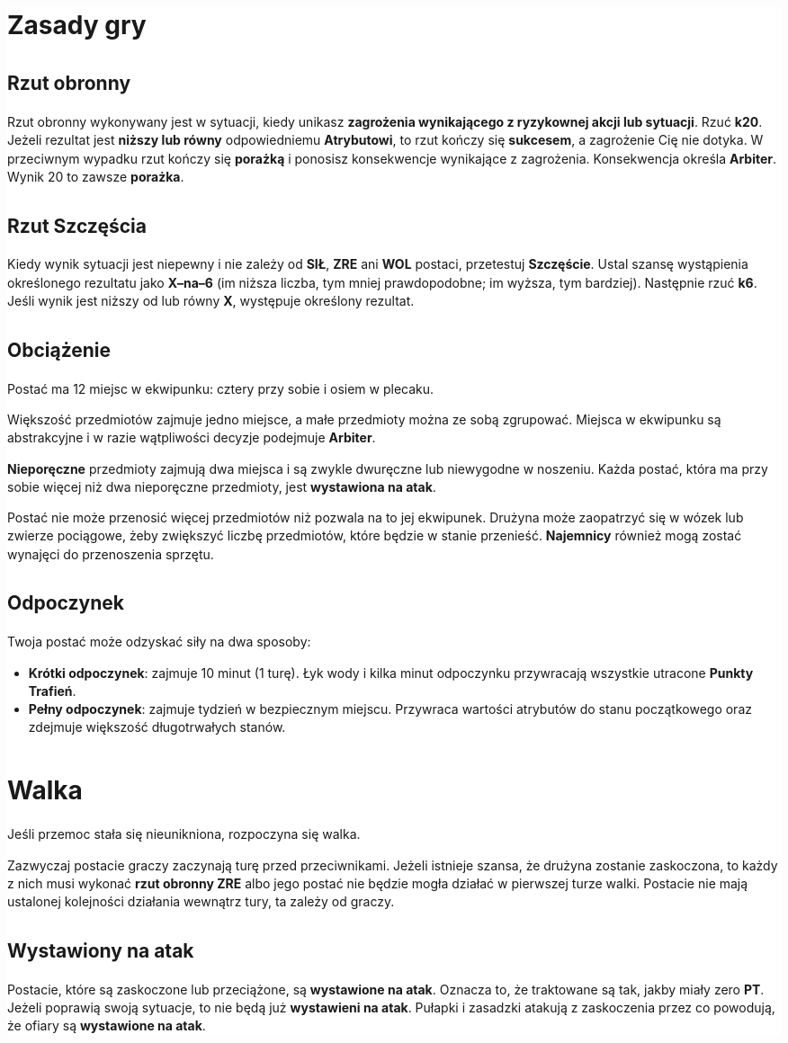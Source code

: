 
# Zasady gry

## Rzut obronny
Rzut obronny wykonywany jest w sytuacji, kiedy unikasz **zagrożenia wynikającego z ryzykownej akcji lub sytuacji**. Rzuć **k20**. Jeżeli rezultat jest **niższy lub równy** odpowiedniemu **Atrybutowi**, to rzut kończy się **sukcesem**, a zagrożenie Cię nie dotyka. W przeciwnym wypadku rzut kończy się **porażką** i ponosisz konsekwencje wynikające z zagrożenia. Konsekwencja określa **Arbiter**. Wynik 20 to zawsze **porażka**.

## Rzut Szczęścia
Kiedy wynik sytuacji jest niepewny i nie zależy od **SIŁ**, **ZRE** ani **WOL** postaci, przetestuj **Szczęście**. Ustal szansę wystąpienia określonego rezultatu jako **X–na–6** (im niższa liczba, tym mniej prawdopodobne; im wyższa, tym bardziej). Następnie rzuć **k6**. Jeśli wynik jest niższy od lub równy **X**, występuje określony rezultat.

## Obciążenie
Postać ma 12 miejsc w ekwipunku: cztery przy sobie i osiem w plecaku.

Większość przedmiotów zajmuje jedno miejsce, a małe przedmioty można ze sobą zgrupować. Miejsca w ekwipunku są abstrakcyjne i w razie wątpliwości decyzje podejmuje **Arbiter**.

**Nieporęczne** przedmioty zajmują dwa miejsca i są zwykle dwuręczne lub niewygodne w noszeniu. Każda postać, która ma przy sobie więcej niż dwa nieporęczne przedmioty, jest **wystawiona na atak**.

Postać nie może przenosić więcej przedmiotów niż pozwala na to jej ekwipunek. Drużyna może zaopatrzyć się w wózek lub zwierze pociągowe, żeby zwiększyć liczbę przedmiotów, które będzie w stanie przenieść. **Najemnicy** również mogą zostać wynajęci do przenoszenia sprzętu.

## Odpoczynek
Twoja postać może odzyskać siły na dwa sposoby:

- **Krótki odpoczynek**: zajmuje 10 minut (1 turę). Łyk wody i kilka minut odpoczynku przywracają wszystkie utracone **Punkty Trafień**.
- **Pełny odpoczynek**: zajmuje tydzień w bezpiecznym miejscu. Przywraca wartości atrybutów do stanu początkowego oraz zdejmuje większość długotrwałych stanów.


# Walka
Jeśli przemoc stała się nieunikniona, rozpoczyna się walka.

Zazwyczaj postacie graczy zaczynają turę przed przeciwnikami. Jeżeli istnieje szansa, że drużyna zostanie zaskoczona, to każdy z nich musi wykonać **rzut obronny ZRE** albo jego postać nie będzie mogła działać w pierwszej turze walki. Postacie nie mają ustalonej kolejności działania wewnątrz tury, ta zależy od graczy.

## Wystawiony na atak
Postacie, które są zaskoczone lub przeciążone, są **wystawione na atak**. Oznacza to, że traktowane są tak, jakby miały zero **PT**. Jeżeli poprawią swoją sytuacje, to nie będą już **wystawieni na atak**. Pułapki i zasadzki atakują z zaskoczenia przez co powodują, że ofiary są **wystawione na atak**.
